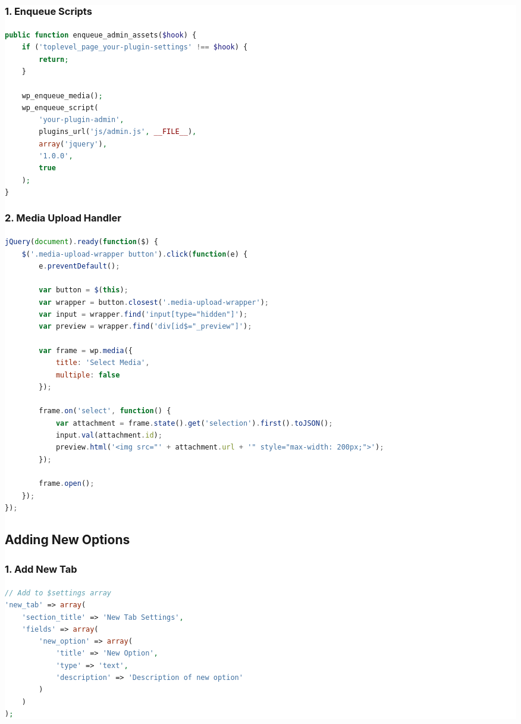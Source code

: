 ### 1. Enqueue Scripts
```php
public function enqueue_admin_assets($hook) {
    if ('toplevel_page_your-plugin-settings' !== $hook) {
        return;
    }

    wp_enqueue_media();
    wp_enqueue_script(
        'your-plugin-admin',
        plugins_url('js/admin.js', __FILE__),
        array('jquery'),
        '1.0.0',
        true
    );
}
```

### 2. Media Upload Handler
```javascript
jQuery(document).ready(function($) {
    $('.media-upload-wrapper button').click(function(e) {
        e.preventDefault();
        
        var button = $(this);
        var wrapper = button.closest('.media-upload-wrapper');
        var input = wrapper.find('input[type="hidden"]');
        var preview = wrapper.find('div[id$="_preview"]');
        
        var frame = wp.media({
            title: 'Select Media',
            multiple: false
        });
        
        frame.on('select', function() {
            var attachment = frame.state().get('selection').first().toJSON();
            input.val(attachment.id);
            preview.html('<img src="' + attachment.url + '" style="max-width: 200px;">');
        });
        
        frame.open();
    });
});
```

## Adding New Options

### 1. Add New Tab
```php
// Add to $settings array
'new_tab' => array(
    'section_title' => 'New Tab Settings',
    'fields' => array(
        'new_option' => array(
            'title' => 'New Option',
            'type' => 'text',
            'description' => 'Description of new option'
        )
    )
);
```
